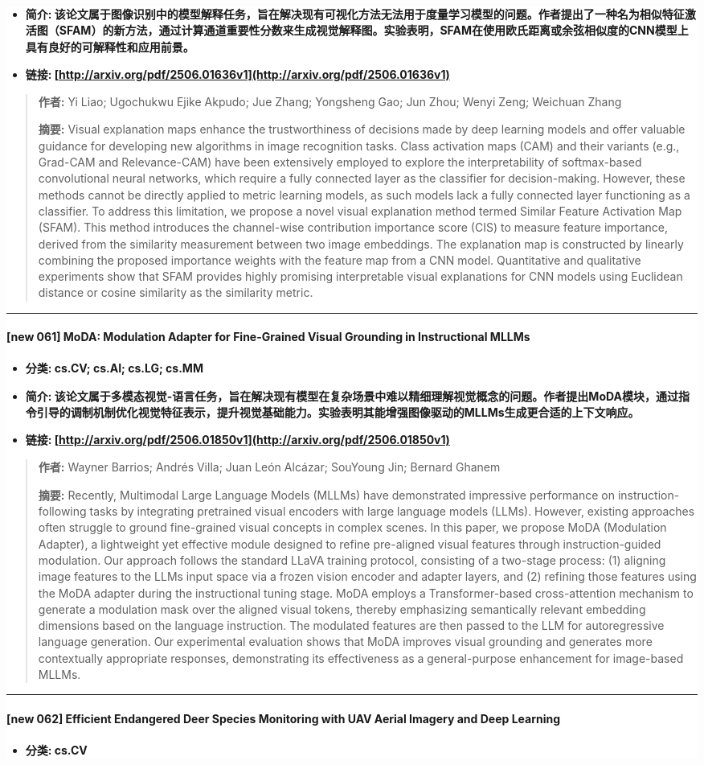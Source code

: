 - **简介: 该论文属于图像识别中的模型解释任务，旨在解决现有可视化方法无法用于度量学习模型的问题。作者提出了一种名为相似特征激活图（SFAM）的新方法，通过计算通道重要性分数来生成视觉解释图。实验表明，SFAM在使用欧氏距离或余弦相似度的CNN模型上具有良好的可解释性和应用前景。**

- **链接: [http://arxiv.org/pdf/2506.01636v1](http://arxiv.org/pdf/2506.01636v1)**

> **作者:** Yi Liao; Ugochukwu Ejike Akpudo; Jue Zhang; Yongsheng Gao; Jun Zhou; Wenyi Zeng; Weichuan Zhang
>
> **摘要:** Visual explanation maps enhance the trustworthiness of decisions made by deep learning models and offer valuable guidance for developing new algorithms in image recognition tasks. Class activation maps (CAM) and their variants (e.g., Grad-CAM and Relevance-CAM) have been extensively employed to explore the interpretability of softmax-based convolutional neural networks, which require a fully connected layer as the classifier for decision-making. However, these methods cannot be directly applied to metric learning models, as such models lack a fully connected layer functioning as a classifier. To address this limitation, we propose a novel visual explanation method termed Similar Feature Activation Map (SFAM). This method introduces the channel-wise contribution importance score (CIS) to measure feature importance, derived from the similarity measurement between two image embeddings. The explanation map is constructed by linearly combining the proposed importance weights with the feature map from a CNN model. Quantitative and qualitative experiments show that SFAM provides highly promising interpretable visual explanations for CNN models using Euclidean distance or cosine similarity as the similarity metric.
>
---
#### [new 061] MoDA: Modulation Adapter for Fine-Grained Visual Grounding in Instructional MLLMs
- **分类: cs.CV; cs.AI; cs.LG; cs.MM**

- **简介: 该论文属于多模态视觉-语言任务，旨在解决现有模型在复杂场景中难以精细理解视觉概念的问题。作者提出MoDA模块，通过指令引导的调制机制优化视觉特征表示，提升视觉基础能力。实验表明其能增强图像驱动的MLLMs生成更合适的上下文响应。**

- **链接: [http://arxiv.org/pdf/2506.01850v1](http://arxiv.org/pdf/2506.01850v1)**

> **作者:** Wayner Barrios; Andrés Villa; Juan León Alcázar; SouYoung Jin; Bernard Ghanem
>
> **摘要:** Recently, Multimodal Large Language Models (MLLMs) have demonstrated impressive performance on instruction-following tasks by integrating pretrained visual encoders with large language models (LLMs). However, existing approaches often struggle to ground fine-grained visual concepts in complex scenes. In this paper, we propose MoDA (Modulation Adapter), a lightweight yet effective module designed to refine pre-aligned visual features through instruction-guided modulation. Our approach follows the standard LLaVA training protocol, consisting of a two-stage process: (1) aligning image features to the LLMs input space via a frozen vision encoder and adapter layers, and (2) refining those features using the MoDA adapter during the instructional tuning stage. MoDA employs a Transformer-based cross-attention mechanism to generate a modulation mask over the aligned visual tokens, thereby emphasizing semantically relevant embedding dimensions based on the language instruction. The modulated features are then passed to the LLM for autoregressive language generation. Our experimental evaluation shows that MoDA improves visual grounding and generates more contextually appropriate responses, demonstrating its effectiveness as a general-purpose enhancement for image-based MLLMs.
>
---
#### [new 062] Efficient Endangered Deer Species Monitoring with UAV Aerial Imagery and Deep Learning
- **分类: cs.CV**
